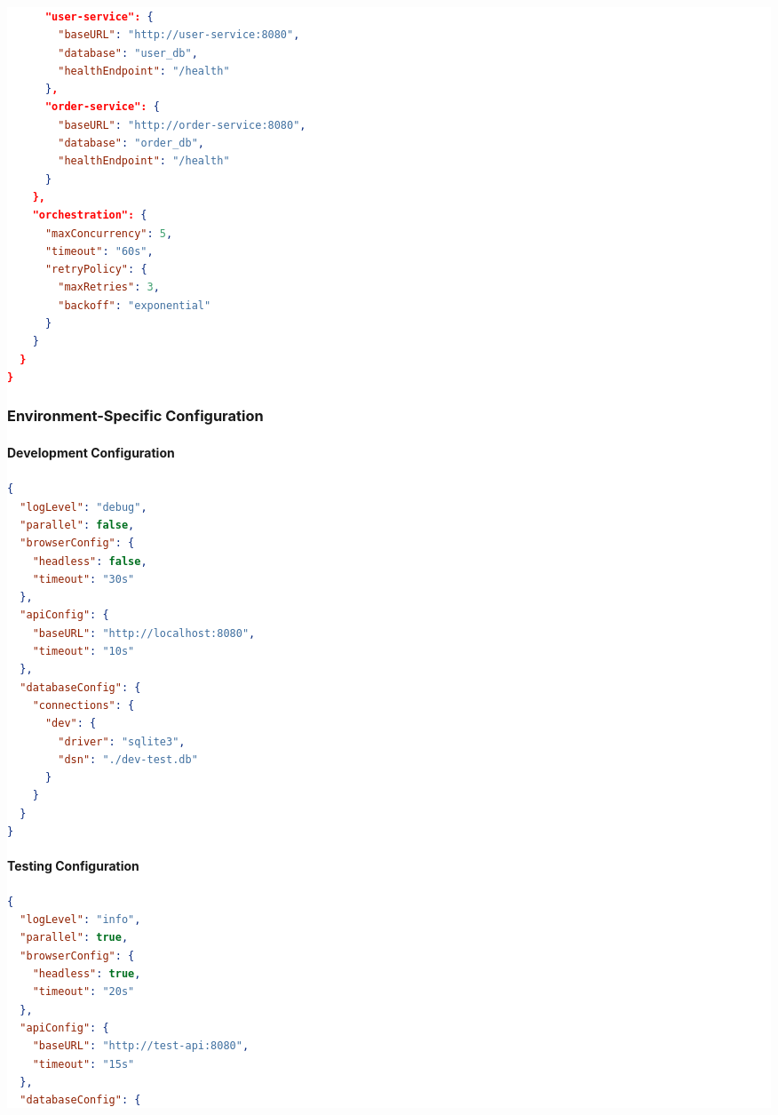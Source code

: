 ```json
      "user-service": {
        "baseURL": "http://user-service:8080",
        "database": "user_db",
        "healthEndpoint": "/health"
      },
      "order-service": {
        "baseURL": "http://order-service:8080", 
        "database": "order_db",
        "healthEndpoint": "/health"
      }
    },
    "orchestration": {
      "maxConcurrency": 5,
      "timeout": "60s",
      "retryPolicy": {
        "maxRetries": 3,
        "backoff": "exponential"
      }
    }
  }
}
```

### Environment-Specific Configuration

#### Development Configuration
```json
{
  "logLevel": "debug",
  "parallel": false,
  "browserConfig": {
    "headless": false,
    "timeout": "30s"
  },
  "apiConfig": {
    "baseURL": "http://localhost:8080",
    "timeout": "10s"
  },
  "databaseConfig": {
    "connections": {
      "dev": {
        "driver": "sqlite3",
        "dsn": "./dev-test.db"
      }
    }
  }
}
```

#### Testing Configuration
```json
{
  "logLevel": "info",
  "parallel": true,
  "browserConfig": {
    "headless": true,
    "timeout": "20s"
  },
  "apiConfig": {
    "baseURL": "http://test-api:8080",
    "timeout": "15s"
  },
  "databaseConfig": {
```